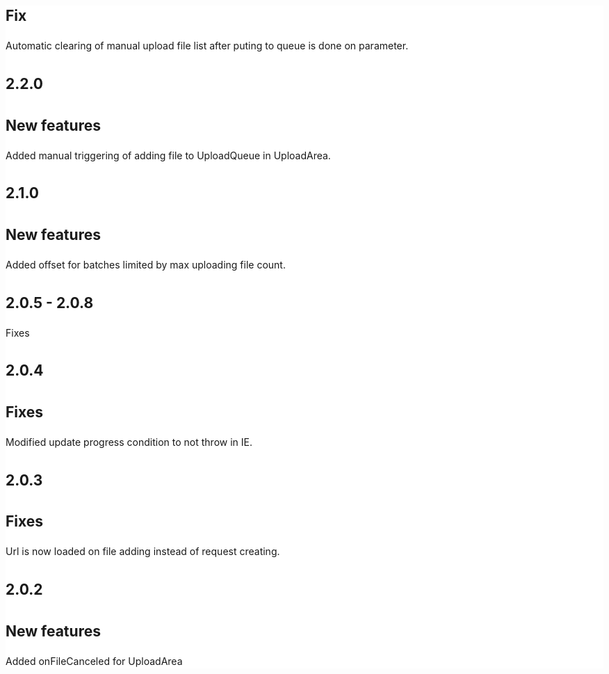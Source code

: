 ## Fix

Automatic clearing of manual upload file list after puting to queue is done on parameter.

## 2.2.0

## New features

Added manual triggering of adding file to UploadQueue in UploadArea.

## 2.1.0

## New features

Added offset for batches limited by max uploading file count.

## 2.0.5 - 2.0.8

Fixes

## 2.0.4

## Fixes

Modified update progress condition to not throw in IE.

## 2.0.3

## Fixes

Url is now loaded on file adding instead of request creating.

## 2.0.2

## New features

Added onFileCanceled for UploadArea
